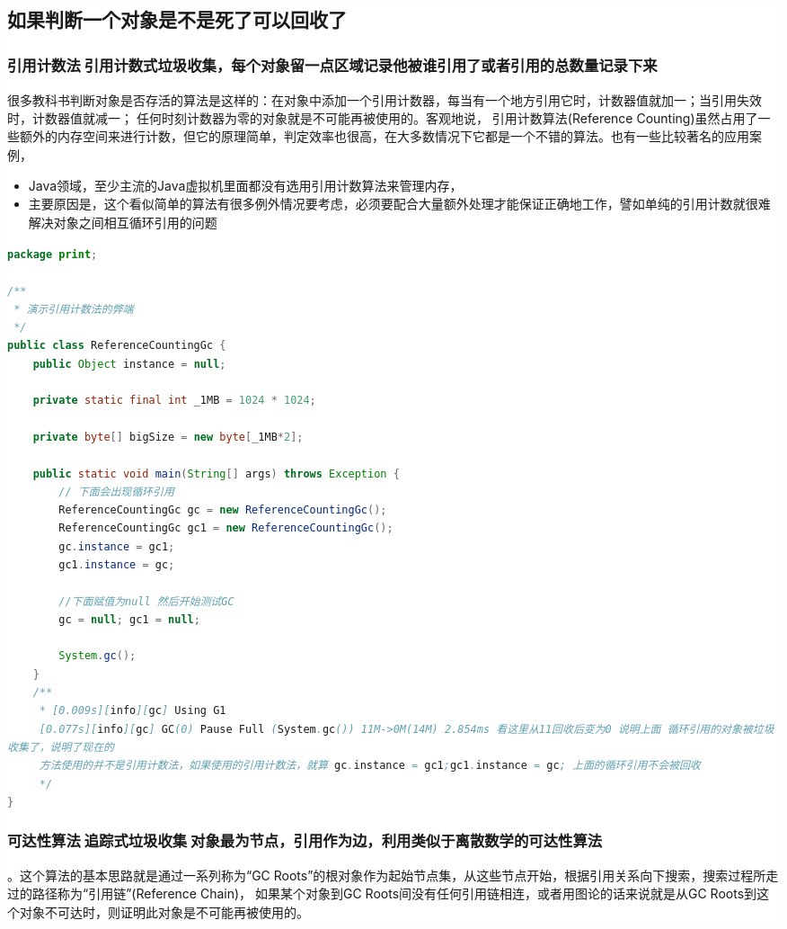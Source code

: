 ## 如果判断一个对象是不是死了可以回收了
### 引用计数法  引用计数式垃圾收集，每个对象留一点区域记录他被谁引用了或者引用的总数量记录下来
很多教科书判断对象是否存活的算法是这样的：在对象中添加一个引用计数器，每当有一个地方引用它时，计数器值就加一；当引用失效时，计数器值就减一；
任何时刻计数器为零的对象就是不可能再被使用的。客观地说， 引用计数算法(Reference Counting)虽然占用了一些额外的内存空间来进行计数，但它的原理简单，判定效率也很高，在大多数情况下它都是一个不错的算法。也有一些比较著名的应用案例，  
- Java领域，至少主流的Java虚拟机里面都没有选用引用计数算法来管理内存，
- 主要原因是，这个看似简单的算法有很多例外情况要考虑，必须要配合大量额外处理才能保证正确地工作，譬如单纯的引用计数就很难解决对象之间相互循环引用的问题  
```java
package print;

/**
 * 演示引用计数法的弊端
 */
public class ReferenceCountingGc {
    public Object instance = null;

    private static final int _1MB = 1024 * 1024;

    private byte[] bigSize = new byte[_1MB*2];

    public static void main(String[] args) throws Exception {
        // 下面会出现循环引用
        ReferenceCountingGc gc = new ReferenceCountingGc();
        ReferenceCountingGc gc1 = new ReferenceCountingGc();
        gc.instance = gc1;
        gc1.instance = gc;

        //下面赋值为null 然后开始测试GC
        gc = null; gc1 = null;

        System.gc();
    }
    /**
     * [0.009s][info][gc] Using G1
     [0.077s][info][gc] GC(0) Pause Full (System.gc()) 11M->0M(14M) 2.854ms 看这里从11回收后变为0 说明上面 循环引用的对象被垃圾收集了，说明了现在的
     方法使用的并不是引用计数法，如果使用的引用计数法，就算 gc.instance = gc1;gc1.instance = gc; 上面的循环引用不会被回收
     */
}

```
### 可达性算法 追踪式垃圾收集 对象最为节点，引用作为边，利用类似于离散数学的可达性算法
。这个算法的基本思路就是通过一系列称为“GC Roots”的根对象作为起始节点集，从这些节点开始，根据引用关系向下搜索，搜索过程所走过的路径称为“引用链”(Reference Chain)，
如果某个对象到GC Roots间没有任何引用链相连，或者用图论的话来说就是从GC Roots到这个对象不可达时，则证明此对象是不可能再被使用的。  